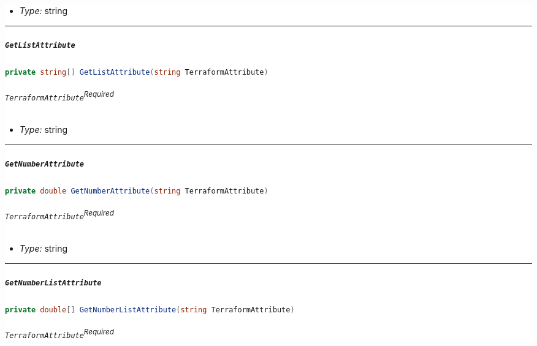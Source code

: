 - *Type:* string

---

##### `GetListAttribute` <a name="GetListAttribute" id="rhizo-co-terraform-provider-oci.dataOciDataSafeSecurityAssessmentFindingsChangeAuditLogs.DataOciDataSafeSecurityAssessmentFindingsChangeAuditLogs.getListAttribute"></a>

```csharp
private string[] GetListAttribute(string TerraformAttribute)
```

###### `TerraformAttribute`<sup>Required</sup> <a name="TerraformAttribute" id="rhizo-co-terraform-provider-oci.dataOciDataSafeSecurityAssessmentFindingsChangeAuditLogs.DataOciDataSafeSecurityAssessmentFindingsChangeAuditLogs.getListAttribute.parameter.terraformAttribute"></a>

- *Type:* string

---

##### `GetNumberAttribute` <a name="GetNumberAttribute" id="rhizo-co-terraform-provider-oci.dataOciDataSafeSecurityAssessmentFindingsChangeAuditLogs.DataOciDataSafeSecurityAssessmentFindingsChangeAuditLogs.getNumberAttribute"></a>

```csharp
private double GetNumberAttribute(string TerraformAttribute)
```

###### `TerraformAttribute`<sup>Required</sup> <a name="TerraformAttribute" id="rhizo-co-terraform-provider-oci.dataOciDataSafeSecurityAssessmentFindingsChangeAuditLogs.DataOciDataSafeSecurityAssessmentFindingsChangeAuditLogs.getNumberAttribute.parameter.terraformAttribute"></a>

- *Type:* string

---

##### `GetNumberListAttribute` <a name="GetNumberListAttribute" id="rhizo-co-terraform-provider-oci.dataOciDataSafeSecurityAssessmentFindingsChangeAuditLogs.DataOciDataSafeSecurityAssessmentFindingsChangeAuditLogs.getNumberListAttribute"></a>

```csharp
private double[] GetNumberListAttribute(string TerraformAttribute)
```

###### `TerraformAttribute`<sup>Required</sup> <a name="TerraformAttribute" id="rhizo-co-terraform-provider-oci.dataOciDataSafeSecurityAssessmentFindingsChangeAuditLogs.DataOciDataSafeSecurityAssessmentFindingsChangeAuditLogs.getNumberListAttribute.parameter.terraformAttribute"></a>
